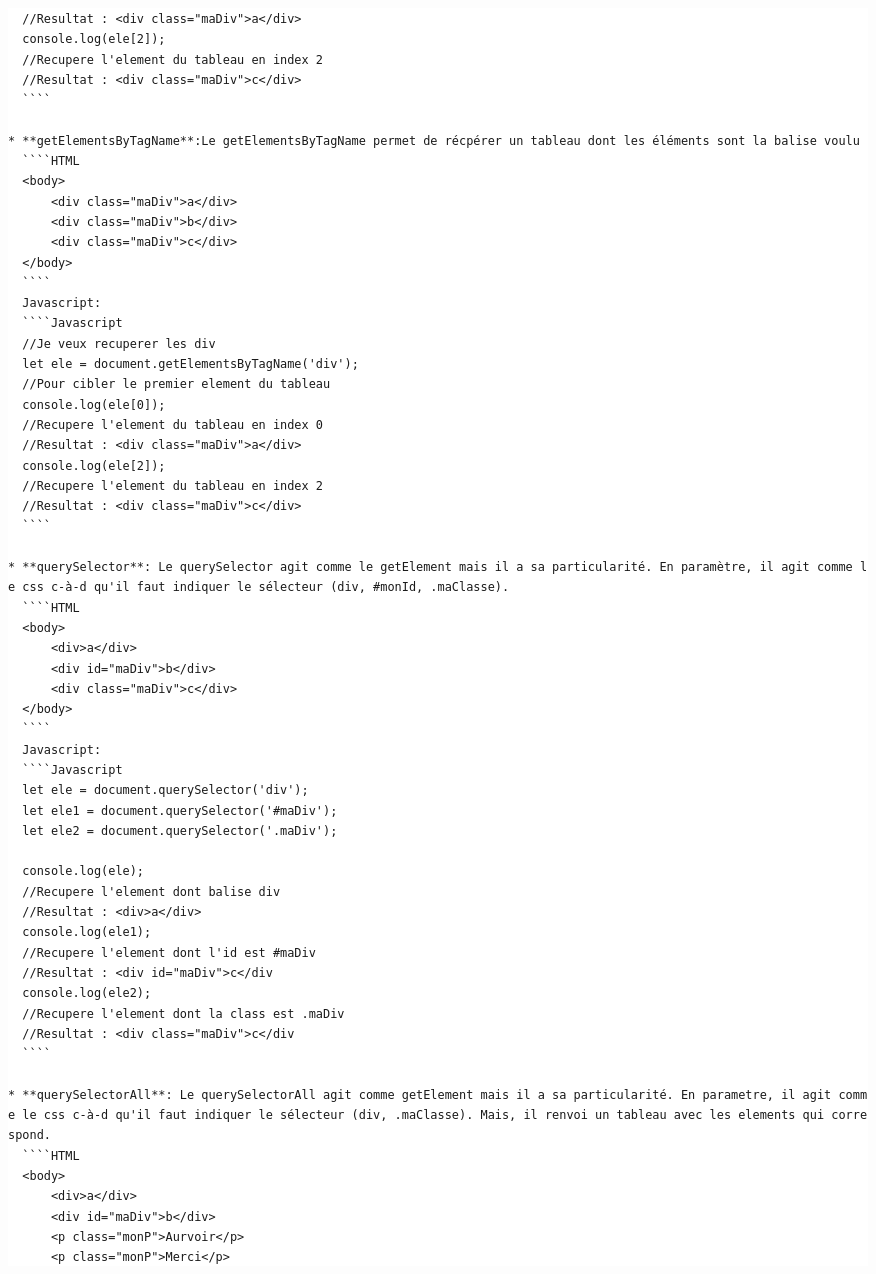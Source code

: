   ````
	//Resultat : <div class="maDiv">a</div>
	console.log(ele[2]);
	//Recupere l'element du tableau en index 2
	//Resultat : <div class="maDiv">c</div>
	````
	
* **getElementsByTagName**:Le getElementsByTagName permet de récpérer un tableau dont les éléments sont la balise voulu
	````HTML
	<body>
		<div class="maDiv">a</div>
		<div class="maDiv">b</div>		 
		<div class="maDiv">c</div>
	</body>
	````
	Javascript:
	````Javascript
	//Je veux recuperer les div
	let ele = document.getElementsByTagName('div');
	//Pour cibler le premier element du tableau
	console.log(ele[0]);
	//Recupere l'element du tableau en index 0
	//Resultat : <div class="maDiv">a</div>
	console.log(ele[2]);
	//Recupere l'element du tableau en index 2
	//Resultat : <div class="maDiv">c</div>
	````
	
* **querySelector**: Le querySelector agit comme le getElement mais il a sa particularité. En paramètre, il agit comme le css c-à-d qu'il faut indiquer le sélecteur (div, #monId, .maClasse).
	````HTML
	<body>
		<div>a</div>
		<div id="maDiv">b</div>	 
		<div class="maDiv">c</div>
	</body>
	````
	Javascript:
	````Javascript
	let ele = document.querySelector('div');
	let ele1 = document.querySelector('#maDiv');
	let ele2 = document.querySelector('.maDiv');
	
	console.log(ele);
	//Recupere l'element dont balise div
	//Resultat : <div>a</div>
	console.log(ele1);
	//Recupere l'element dont l'id est #maDiv
	//Resultat : <div id="maDiv">c</div
	console.log(ele2);
	//Recupere l'element dont la class est .maDiv
	//Resultat : <div class="maDiv">c</div
	````

* **querySelectorAll**: Le querySelectorAll agit comme getElement mais il a sa particularité. En parametre, il agit comme le css c-à-d qu'il faut indiquer le sélecteur (div, .maClasse). Mais, il renvoi un tableau avec les elements qui correspond.
	````HTML
	<body>
		<div>a</div>
		<div id="maDiv">b</div>	 
		<p class="monP">Aurvoir</p>
		<p class="monP">Merci</p>
  ````